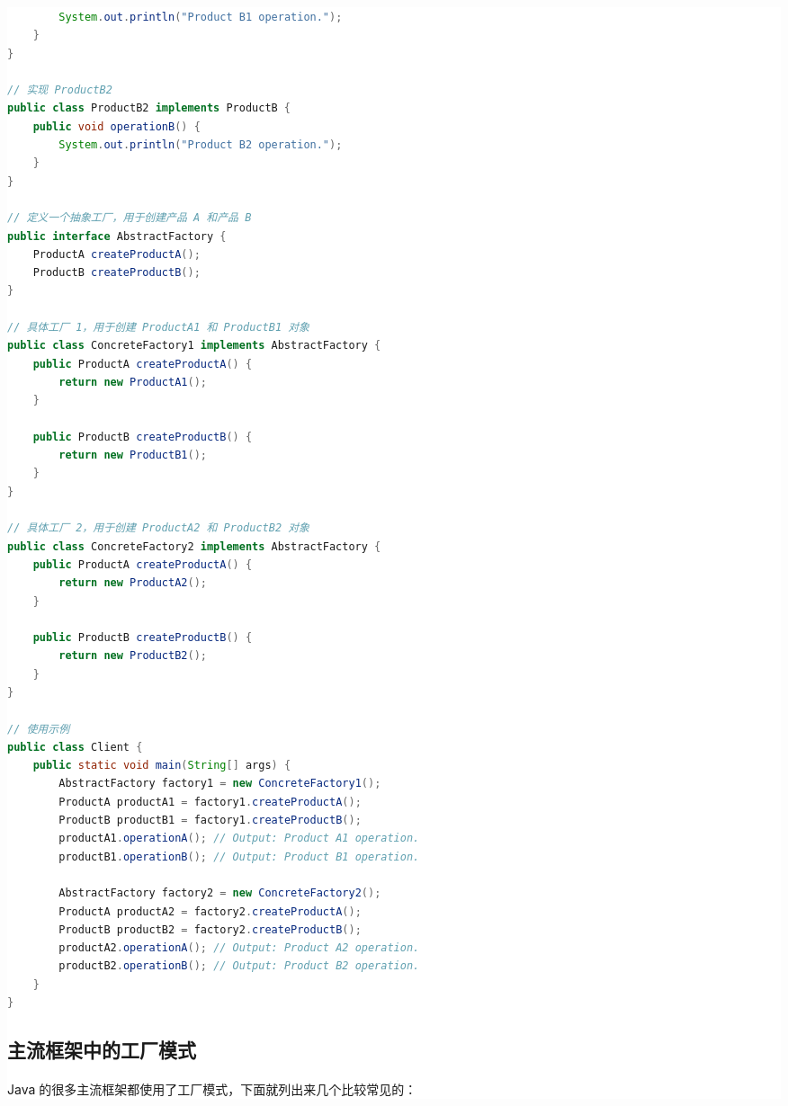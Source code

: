 ```java
        System.out.println("Product B1 operation.");
    }
}

// 实现 ProductB2
public class ProductB2 implements ProductB {
    public void operationB() {
        System.out.println("Product B2 operation.");
    }
}

// 定义一个抽象工厂，用于创建产品 A 和产品 B
public interface AbstractFactory {
    ProductA createProductA();
    ProductB createProductB();
}

// 具体工厂 1，用于创建 ProductA1 和 ProductB1 对象
public class ConcreteFactory1 implements AbstractFactory {
    public ProductA createProductA() {
        return new ProductA1();
    }

    public ProductB createProductB() {
        return new ProductB1();
    }
}

// 具体工厂 2，用于创建 ProductA2 和 ProductB2 对象
public class ConcreteFactory2 implements AbstractFactory {
    public ProductA createProductA() {
        return new ProductA2();
    }

    public ProductB createProductB() {
        return new ProductB2();
    }
}

// 使用示例
public class Client {
    public static void main(String[] args) {
        AbstractFactory factory1 = new ConcreteFactory1();
        ProductA productA1 = factory1.createProductA();
        ProductB productB1 = factory1.createProductB();
        productA1.operationA(); // Output: Product A1 operation.
        productB1.operationB(); // Output: Product B1 operation.

        AbstractFactory factory2 = new ConcreteFactory2();
        ProductA productA2 = factory2.createProductA();
        ProductB productB2 = factory2.createProductB();
        productA2.operationA(); // Output: Product A2 operation.
        productB2.operationB(); // Output: Product B2 operation.
    }
}
```
## 主流框架中的工厂模式
Java 的很多主流框架都使用了工厂模式，下面就列出来几个比较常见的：
